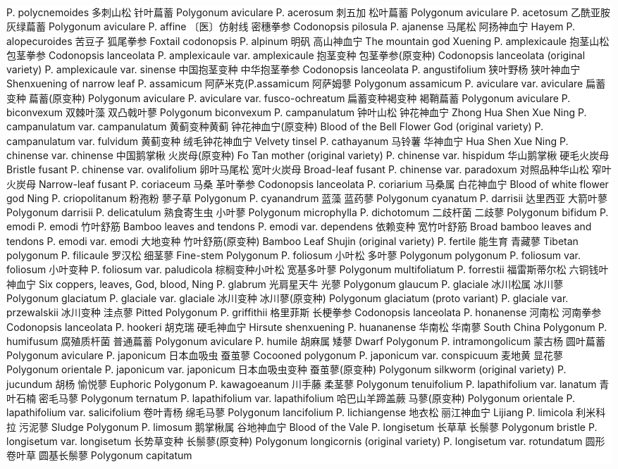 P. polycnemoides 多刺山松 针叶萹蓄 Polygonum aviculare
P. acerosum 刺五加 松叶萹蓄 Polygonum aviculare
P. acetosum 乙酰亚胺 灰绿萹蓄 Polygonum aviculare
P. affine 〔医〕仿射线 密穗拳参 Codonopsis pilosula
P. ajanense 马尾松 阿扬神血宁 Hayem
P. alopecuroides 苦豆子 狐尾拳参 Foxtail codonopsis
P. alpinum 明矾 高山神血宁 The mountain god Xuening
P. amplexicaule 抱茎山松 包茎拳参 Codonopsis lanceolata
P. amplexicaule var. amplexicaule 抱茎变种 包茎拳参(原变种) Codonopsis lanceolata (original variety)
P. amplexicaule var. sinense 中国抱茎变种 中华抱茎拳参 Codonopsis lanceolata
P. angustifolium 狭叶野杨 狭叶神血宁 Shenxuening of narrow leaf
P. assamicum 阿萨米克(P.assamicum 阿萨姆蓼 Polygonum assamicum
P. aviculare var. aviculare 扁蓄变种 萹蓄(原变种) Polygonum aviculare
P. aviculare var. fusco-ochreatum 扁蓄变种褐变种 褐鞘萹蓄 Polygonum aviculare
P. biconvexum 双棘叶藻 双凸戟叶蓼 Polygonum biconvexum
P. campanulatum 钟叶山松 钟花神血宁 Zhong Hua Shen Xue Ning
P. campanulatum var. campanulatum 黄蓟变种黄蓟 钟花神血宁(原变种) Blood of the Bell Flower God (original variety)
P. campanulatum var. fulvidum 黄蓟变种 绒毛钟花神血宁 Velvety tinsel
P. cathayanum 马铃薯 华神血宁 Hua Shen Xue Ning
P. chinense var. chinense 中国鹅掌楸 火炭母(原变种) Fo Tan mother (original variety)
P. chinense var. hispidum 华山鹅掌楸 硬毛火炭母 Bristle fusant
P. chinense var. ovalifolium 卵叶马尾松 宽叶火炭母 Broad-leaf fusant
P. chinense var. paradoxum 对照品种华山松 窄叶火炭母 Narrow-leaf fusant
P. coriaceum 马桑 革叶拳参 Codonopsis lanceolata
P. coriarium 马桑属 白花神血宁 Blood of white flower god Ning
P. criopolitanum 粉孢粉 蓼子草 Polygonum
P. cyanandrum 蓝藻 蓝药蓼 Polygonum cyanatum
P. darrisii 达里西亚 大箭叶蓼 Polygonum darrisii
P. delicatulum 熟食寄生虫 小叶蓼 Polygonum microphylla
P. dichotomum 二歧杆菌 二歧蓼 Polygonum bifidum
P. emodi P. emodi 竹叶舒筋 Bamboo leaves and tendons
P. emodi var. dependens 依赖变种 宽竹叶舒筋 Broad bamboo leaves and tendons
P. emodi var. emodi 大地变种 竹叶舒筋(原变种) Bamboo Leaf Shujin (original variety)
P. fertile 能生育 青藏蓼 Tibetan polygonum
P. filicaule 罗汉松 细茎蓼 Fine-stem Polygonum
P. foliosum 小叶松 多叶蓼 Polygonum polygonum
P. foliosum var. foliosum 小叶变种
P. foliosum var. paludicola 棕榈变种小叶松 宽基多叶蓼 Polygonum multifoliatum
P. forrestii 福雷斯蒂尔松 六铜钱叶神血宁 Six coppers, leaves, God, blood, Ning
P. glabrum 光肩星天牛 光蓼 Polygonum glaucum
P. glaciale 冰川松属 冰川蓼 Polygonum glaciatum
P. glaciale var. glaciale 冰川变种 冰川蓼(原变种) Polygonum glaciatum (proto variant)
P. glaciale var. przewalskii 冰川变种 洼点蓼 Pitted Polygonum
P. griffithii 格里菲斯 长梗拳参 Codonopsis lanceolata
P. honanense 河南松 河南拳参 Codonopsis lanceolata
P. hookeri 胡克瑞 硬毛神血宁 Hirsute shenxuening
P. huananense 华南松 华南蓼 South China Polygonum
P. humifusum 腐殖质杆菌 普通萹蓄 Polygonum aviculare
P. humile 胡麻属 矮蓼 Dwarf Polygonum
P. intramongolicum 蒙古杨 圆叶萹蓄 Polygonum aviculare
P. japonicum 日本血吸虫 蚕茧蓼 Cocooned polygonum
P. japonicum var. conspicuum 麦地黄 显花蓼 Polygonum orientale
P. japonicum var. japonicum 日本血吸虫变种 蚕茧蓼(原变种) Polygonum silkworm (original variety)
P. jucundum 胡杨 愉悦蓼 Euphoric Polygonum
P. kawagoeanum 川手藤 柔茎蓼 Polygonum tenuifolium
P. lapathifolium var. lanatum 青叶石楠 密毛马蓼 Polygonum ternatum
P. lapathifolium var. lapathifolium 哈巴山羊蹄盖蕨 马蓼(原变种) Polygonum orientale
P. lapathifolium var. salicifolium 卷叶青杨 绵毛马蓼 Polygonum lancifolium
P. lichiangense 地衣松 丽江神血宁 Lijiang
P. limicola 利米科拉 污泥蓼 Sludge Polygonum
P. limosum 鹅掌楸属 谷地神血宁 Blood of the Vale
P. longisetum 长草草 长鬃蓼 Polygonum bristle
P. longisetum var. longisetum 长势草变种 长鬃蓼(原变种) Polygonum longicornis (original variety)
P. longisetum var. rotundatum 圆形卷叶草 圆基长鬃蓼 Polygonum capitatum